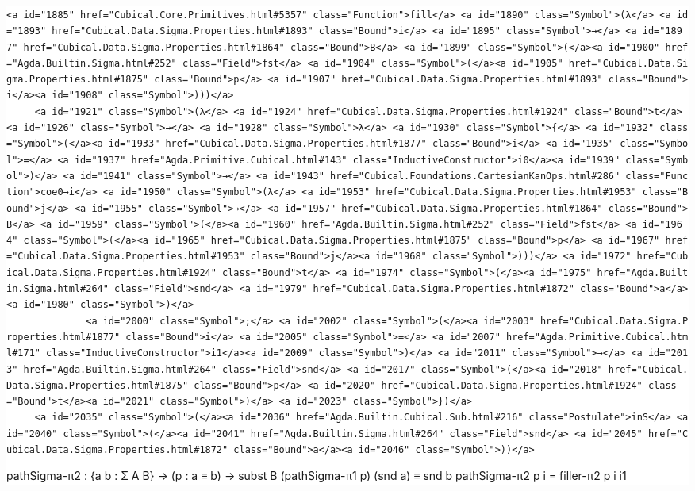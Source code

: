     <a id="1885" href="Cubical.Core.Primitives.html#5357" class="Function">fill</a> <a id="1890" class="Symbol">(λ</a> <a id="1893" href="Cubical.Data.Sigma.Properties.html#1893" class="Bound">i</a> <a id="1895" class="Symbol">→</a> <a id="1897" href="Cubical.Data.Sigma.Properties.html#1864" class="Bound">B</a> <a id="1899" class="Symbol">(</a><a id="1900" href="Agda.Builtin.Sigma.html#252" class="Field">fst</a> <a id="1904" class="Symbol">(</a><a id="1905" href="Cubical.Data.Sigma.Properties.html#1875" class="Bound">p</a> <a id="1907" href="Cubical.Data.Sigma.Properties.html#1893" class="Bound">i</a><a id="1908" class="Symbol">)))</a>
         <a id="1921" class="Symbol">(λ</a> <a id="1924" href="Cubical.Data.Sigma.Properties.html#1924" class="Bound">t</a> <a id="1926" class="Symbol">→</a> <a id="1928" class="Symbol">λ</a> <a id="1930" class="Symbol">{</a> <a id="1932" class="Symbol">(</a><a id="1933" href="Cubical.Data.Sigma.Properties.html#1877" class="Bound">i</a> <a id="1935" class="Symbol">=</a> <a id="1937" href="Agda.Primitive.Cubical.html#143" class="InductiveConstructor">i0</a><a id="1939" class="Symbol">)</a> <a id="1941" class="Symbol">→</a> <a id="1943" href="Cubical.Foundations.CartesianKanOps.html#286" class="Function">coe0→i</a> <a id="1950" class="Symbol">(λ</a> <a id="1953" href="Cubical.Data.Sigma.Properties.html#1953" class="Bound">j</a> <a id="1955" class="Symbol">→</a> <a id="1957" href="Cubical.Data.Sigma.Properties.html#1864" class="Bound">B</a> <a id="1959" class="Symbol">(</a><a id="1960" href="Agda.Builtin.Sigma.html#252" class="Field">fst</a> <a id="1964" class="Symbol">(</a><a id="1965" href="Cubical.Data.Sigma.Properties.html#1875" class="Bound">p</a> <a id="1967" href="Cubical.Data.Sigma.Properties.html#1953" class="Bound">j</a><a id="1968" class="Symbol">)))</a> <a id="1972" href="Cubical.Data.Sigma.Properties.html#1924" class="Bound">t</a> <a id="1974" class="Symbol">(</a><a id="1975" href="Agda.Builtin.Sigma.html#264" class="Field">snd</a> <a id="1979" href="Cubical.Data.Sigma.Properties.html#1872" class="Bound">a</a><a id="1980" class="Symbol">)</a>
                  <a id="2000" class="Symbol">;</a> <a id="2002" class="Symbol">(</a><a id="2003" href="Cubical.Data.Sigma.Properties.html#1877" class="Bound">i</a> <a id="2005" class="Symbol">=</a> <a id="2007" href="Agda.Primitive.Cubical.html#171" class="InductiveConstructor">i1</a><a id="2009" class="Symbol">)</a> <a id="2011" class="Symbol">→</a> <a id="2013" href="Agda.Builtin.Sigma.html#264" class="Field">snd</a> <a id="2017" class="Symbol">(</a><a id="2018" href="Cubical.Data.Sigma.Properties.html#1875" class="Bound">p</a> <a id="2020" href="Cubical.Data.Sigma.Properties.html#1924" class="Bound">t</a><a id="2021" class="Symbol">)</a> <a id="2023" class="Symbol">})</a>
         <a id="2035" class="Symbol">(</a><a id="2036" href="Agda.Builtin.Cubical.Sub.html#216" class="Postulate">inS</a> <a id="2040" class="Symbol">(</a><a id="2041" href="Agda.Builtin.Sigma.html#264" class="Field">snd</a> <a id="2045" href="Cubical.Data.Sigma.Properties.html#1872" class="Bound">a</a><a id="2046" class="Symbol">))</a>

  <a id="pathSigma-π2"></a><a id="2052" href="Cubical.Data.Sigma.Properties.html#2052" class="Function">pathSigma-π2</a> <a id="2065" class="Symbol">:</a> <a id="2067" class="Symbol">{</a><a id="2068" href="Cubical.Data.Sigma.Properties.html#2068" class="Bound">a</a> <a id="2070" href="Cubical.Data.Sigma.Properties.html#2070" class="Bound">b</a> <a id="2072" class="Symbol">:</a> <a id="2074" href="Agda.Builtin.Sigma.html#166" class="Record">Σ</a> <a id="2076" href="Cubical.Data.Sigma.Properties.html#611" class="Generalizable">A</a> <a id="2078" href="Cubical.Data.Sigma.Properties.html#626" class="Generalizable">B</a><a id="2079" class="Symbol">}</a> <a id="2081" class="Symbol">→</a> <a id="2083" class="Symbol">(</a><a id="2084" href="Cubical.Data.Sigma.Properties.html#2084" class="Bound">p</a> <a id="2086" class="Symbol">:</a> <a id="2088" href="Cubical.Data.Sigma.Properties.html#2068" class="Bound">a</a> <a id="2090" href="Agda.Builtin.Cubical.Path.html#381" class="Function Operator">≡</a> <a id="2092" href="Cubical.Data.Sigma.Properties.html#2070" class="Bound">b</a><a id="2093" class="Symbol">)</a> <a id="2095" class="Symbol">→</a>
    <a id="2101" href="Cubical.Foundations.Prelude.html#4264" class="Function">subst</a> <a id="2107" href="Cubical.Data.Sigma.Properties.html#626" class="Generalizable">B</a> <a id="2109" class="Symbol">(</a><a id="2110" href="Cubical.Data.Sigma.Properties.html#1690" class="Function">pathSigma-π1</a> <a id="2123" href="Cubical.Data.Sigma.Properties.html#2084" class="Bound">p</a><a id="2124" class="Symbol">)</a> <a id="2126" class="Symbol">(</a><a id="2127" href="Agda.Builtin.Sigma.html#264" class="Field">snd</a> <a id="2131" href="Cubical.Data.Sigma.Properties.html#2068" class="Bound">a</a><a id="2132" class="Symbol">)</a> <a id="2134" href="Agda.Builtin.Cubical.Path.html#381" class="Function Operator">≡</a> <a id="2136" href="Agda.Builtin.Sigma.html#264" class="Field">snd</a> <a id="2140" href="Cubical.Data.Sigma.Properties.html#2070" class="Bound">b</a>
  <a id="2144" href="Cubical.Data.Sigma.Properties.html#2052" class="Function">pathSigma-π2</a> <a id="2157" href="Cubical.Data.Sigma.Properties.html#2157" class="Bound">p</a> <a id="2159" href="Cubical.Data.Sigma.Properties.html#2159" class="Bound">i</a> <a id="2161" class="Symbol">=</a> <a id="2163" href="Cubical.Data.Sigma.Properties.html#1777" class="Function">filler-π2</a> <a id="2173" href="Cubical.Data.Sigma.Properties.html#2157" class="Bound">p</a> <a id="2175" href="Cubical.Data.Sigma.Properties.html#2159" class="Bound">i</a> <a id="2177" href="Agda.Primitive.Cubical.html#171" class="InductiveConstructor">i1</a>
